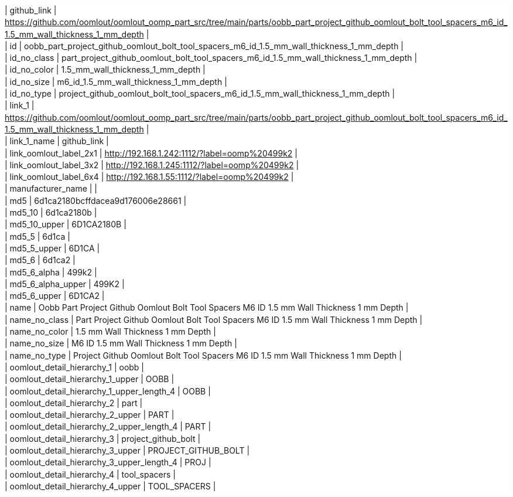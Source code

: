 | github_link | https://github.com/oomlout/oomlout_oomp_part_src/tree/main/parts/oobb_part_project_github_oomlout_bolt_tool_spacers_m6_id_1.5_mm_wall_thickness_1_mm_depth |  
| id | oobb_part_project_github_oomlout_bolt_tool_spacers_m6_id_1.5_mm_wall_thickness_1_mm_depth |  
| id_no_class | part_project_github_oomlout_bolt_tool_spacers_m6_id_1.5_mm_wall_thickness_1_mm_depth |  
| id_no_color | 1.5_mm_wall_thickness_1_mm_depth |  
| id_no_size | m6_id_1.5_mm_wall_thickness_1_mm_depth |  
| id_no_type | project_github_oomlout_bolt_tool_spacers_m6_id_1.5_mm_wall_thickness_1_mm_depth |  
| link_1 | https://github.com/oomlout/oomlout_oomp_part_src/tree/main/parts/oobb_part_project_github_oomlout_bolt_tool_spacers_m6_id_1.5_mm_wall_thickness_1_mm_depth |  
| link_1_name | github_link |  
| link_oomlout_label_2x1 | http://192.168.1.242:1112/?label=oomp%20499k2 |  
| link_oomlout_label_3x2 | http://192.168.1.245:1112/?label=oomp%20499k2 |  
| link_oomlout_label_6x4 | http://192.168.1.55:1112/?label=oomp%20499k2 |  
| manufacturer_name |  |  
| md5 | 6d1ca2180bcffdacea9d176006e28661 |  
| md5_10 | 6d1ca2180b |  
| md5_10_upper | 6D1CA2180B |  
| md5_5 | 6d1ca |  
| md5_5_upper | 6D1CA |  
| md5_6 | 6d1ca2 |  
| md5_6_alpha | 499k2 |  
| md5_6_alpha_upper | 499K2 |  
| md5_6_upper | 6D1CA2 |  
| name | Oobb Part Project Github Oomlout Bolt Tool Spacers M6 ID 1.5 mm Wall Thickness 1 mm Depth |  
| name_no_class | Part Project Github Oomlout Bolt Tool Spacers M6 ID 1.5 mm Wall Thickness 1 mm Depth |  
| name_no_color | 1.5 mm Wall Thickness 1 mm Depth |  
| name_no_size | M6 ID 1.5 mm Wall Thickness 1 mm Depth |  
| name_no_type | Project Github Oomlout Bolt Tool Spacers M6 ID 1.5 mm Wall Thickness 1 mm Depth |  
| oomlout_detail_hierarchy_1 | oobb |  
| oomlout_detail_hierarchy_1_upper | OOBB |  
| oomlout_detail_hierarchy_1_upper_length_4 | OOBB |  
| oomlout_detail_hierarchy_2 | part |  
| oomlout_detail_hierarchy_2_upper | PART |  
| oomlout_detail_hierarchy_2_upper_length_4 | PART |  
| oomlout_detail_hierarchy_3 | project_github_bolt |  
| oomlout_detail_hierarchy_3_upper | PROJECT_GITHUB_BOLT |  
| oomlout_detail_hierarchy_3_upper_length_4 | PROJ |  
| oomlout_detail_hierarchy_4 | tool_spacers |  
| oomlout_detail_hierarchy_4_upper | TOOL_SPACERS |  